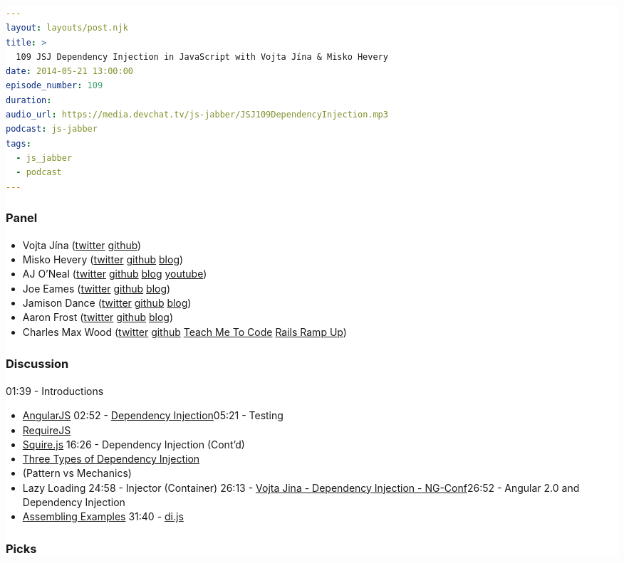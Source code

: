 ```yaml
---
layout: layouts/post.njk
title: >
  109 JSJ Dependency Injection in JavaScript with Vojta Jína & Misko Hevery
date: 2014-05-21 13:00:00
episode_number: 109
duration:
audio_url: https://media.devchat.tv/js-jabber/JSJ109DependencyInjection.mp3
podcast: js-jabber
tags:
  - js_jabber
  - podcast
---
```


### Panel

- Vojta Jína ([twitter](https://twitter.com/vojtajina) [github](https://github.com/vojtajina))
- Misko Hevery ([twitter](https://twitter.com/mhevery) [github](https://github.com/mhevery) [blog](http://misko.hevery.com/))
- AJ O’Neal ([twitter](https://twitter.com/coolaj86) [github](https://github.com/coolaj86/) [blog](http://blog.coolaj86.com/) [youtube](http://youtube.com/coolaj86))
- Joe Eames ([twitter](http://twitter.com/josepheames) [github](https://github.com/joeeames) [blog](http://www.testdrivenjs.com/))
- Jamison Dance ([twitter](http://twitter.com/jergason) [github](https://github.com/jergason) [blog](http://jamisondance.com/))
- Aaron Frost ([twitter](https://twitter.com/js_dev) [github](https://github.com/aaronfrost) [blog](http://www.jsdotnext.com/))
- Charles Max Wood ([twitter](http://twitter.com/cmaxw) [github](https://github.com/cmaxw) [Teach Me To Code](http://teachmetocode.com/) [Rails Ramp Up](http://railsrampup.com/))

### Discussion

01:39 - Introductions

- [AngularJS](https://angularjs.org/)
  02:52 - [Dependency Injection](http://en.wikipedia.org/wiki/Dependency_injection)05:21 - Testing
- [RequireJS](http://requirejs.org/)
- [Squire.js](https://github.com/iammerrick/Squire.js/)
  16:26 - Dependency Injection (Cont’d)
- [Three Types of Dependency Injection](http://en.wikipedia.org/wiki/Dependency_injection#Three_types_of_dependency_injection)
- (Pattern vs Mechanics)
- Lazy Loading
  24:58 - Injector (Container) 26:13 - [Vojta Jina - Dependency Injection - NG-Conf](https://www.youtube.com/watch?v=_OGGsf1ZXMs)26:52 - Angular 2.0 and Dependency Injection
- [Assembling Examples](http://en.wikipedia.org/wiki/Dependency_injection#Assembling_examples)
  31:40 - [di.js](https://github.com/angular/di.js)

### Picks
